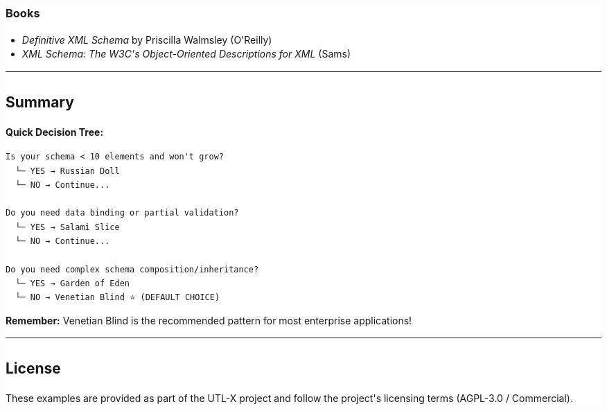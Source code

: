 ### Books
- *Definitive XML Schema* by Priscilla Walmsley (O'Reilly)
- *XML Schema: The W3C's Object-Oriented Descriptions for XML* (Sams)

---

## Summary

**Quick Decision Tree:**

```
Is your schema < 10 elements and won't grow?
  └─ YES → Russian Doll
  └─ NO → Continue...

Do you need data binding or partial validation?
  └─ YES → Salami Slice
  └─ NO → Continue...

Do you need complex schema composition/inheritance?
  └─ YES → Garden of Eden
  └─ NO → Venetian Blind ⭐ (DEFAULT CHOICE)
```

**Remember:** Venetian Blind is the recommended pattern for most enterprise applications!

---

## License

These examples are provided as part of the UTL-X project and follow the project's licensing terms (AGPL-3.0 / Commercial).
